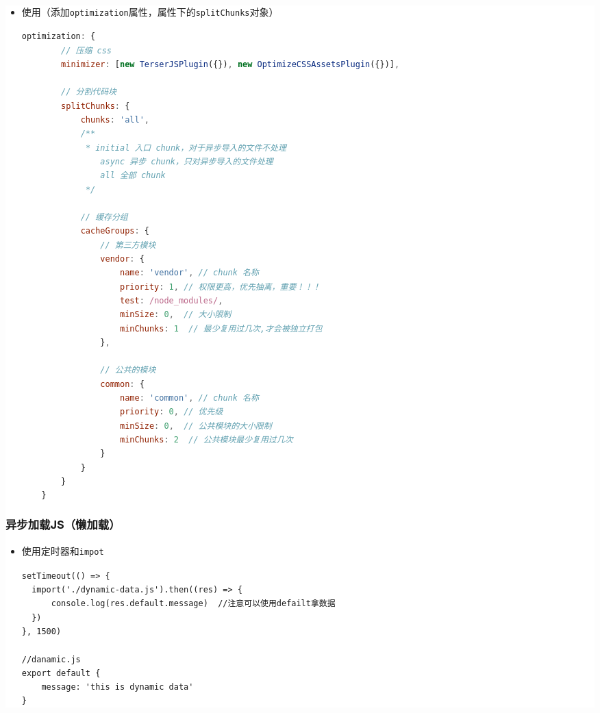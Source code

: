 * 使用（添加`optimization`属性，属性下的`splitChunks`对象）

  ```js
  optimization: {
          // 压缩 css
          minimizer: [new TerserJSPlugin({}), new OptimizeCSSAssetsPlugin({})],
  
          // 分割代码块
          splitChunks: {
              chunks: 'all',
              /**
               * initial 入口 chunk，对于异步导入的文件不处理
                  async 异步 chunk，只对异步导入的文件处理
                  all 全部 chunk
               */
  
              // 缓存分组
              cacheGroups: {
                  // 第三方模块
                  vendor: {
                      name: 'vendor', // chunk 名称
                      priority: 1, // 权限更高，优先抽离，重要！！！
                      test: /node_modules/,
                      minSize: 0,  // 大小限制
                      minChunks: 1  // 最少复用过几次,才会被独立打包
                  },
  
                  // 公共的模块
                  common: {
                      name: 'common', // chunk 名称
                      priority: 0, // 优先级
                      minSize: 0,  // 公共模块的大小限制
                      minChunks: 2  // 公共模块最少复用过几次
                  }
              }
          }
      }
  ```

### 异步加载JS（懒加载）

* 使用定时器和`impot`

  ```
  setTimeout(() => {
  	import('./dynamic-data.js').then((res) => {
  		console.log(res.default.message)  //注意可以使用defailt拿数据
  	})
  }, 1500)
  
  //danamic.js
  export default {
      message: 'this is dynamic data'
  }
  ```
